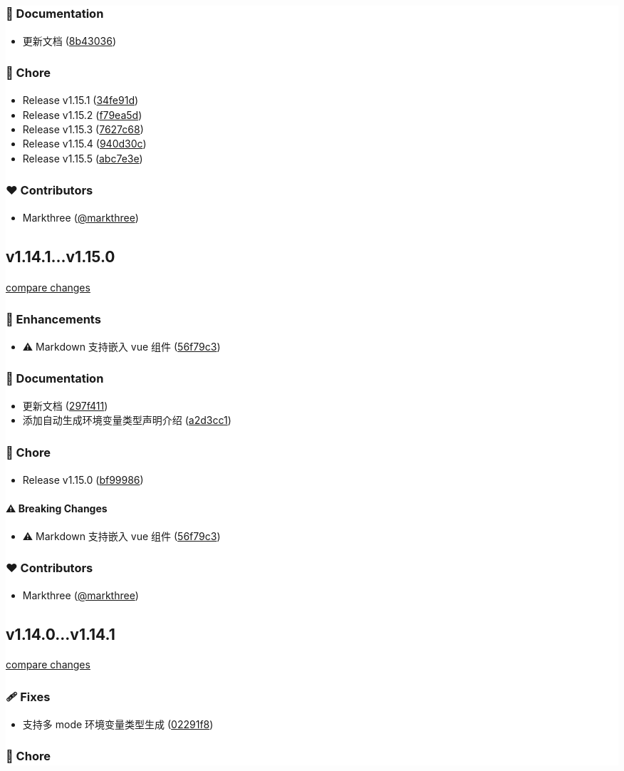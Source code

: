 ### 📖 Documentation

  - 更新文档 ([8b43036](https://github.com/dishait/tov-template/commit/8b43036))

### 🏡 Chore

  - Release v1.15.1 ([34fe91d](https://github.com/dishait/tov-template/commit/34fe91d))
  - Release v1.15.2 ([f79ea5d](https://github.com/dishait/tov-template/commit/f79ea5d))
  - Release v1.15.3 ([7627c68](https://github.com/dishait/tov-template/commit/7627c68))
  - Release v1.15.4 ([940d30c](https://github.com/dishait/tov-template/commit/940d30c))
  - Release v1.15.5 ([abc7e3e](https://github.com/dishait/tov-template/commit/abc7e3e))

### ❤️  Contributors

- Markthree ([@markthree](http://github.com/markthree))

## v1.14.1...v1.15.0

[compare changes](https://github.com/dishait/tov-template/compare/v1.14.1...v1.15.0)


### 🚀 Enhancements

  - ⚠️  Markdown 支持嵌入 vue 组件 ([56f79c3](https://github.com/dishait/tov-template/commit/56f79c3))

### 📖 Documentation

  - 更新文档 ([297f411](https://github.com/dishait/tov-template/commit/297f411))
  - 添加自动生成环境变量类型声明介绍 ([a2d3cc1](https://github.com/dishait/tov-template/commit/a2d3cc1))

### 🏡 Chore

  - Release v1.15.0 ([bf99986](https://github.com/dishait/tov-template/commit/bf99986))

#### ⚠️  Breaking Changes

  - ⚠️  Markdown 支持嵌入 vue 组件 ([56f79c3](https://github.com/dishait/tov-template/commit/56f79c3))

### ❤️  Contributors

- Markthree ([@markthree](http://github.com/markthree))

## v1.14.0...v1.14.1

[compare changes](https://github.com/dishait/tov-template/compare/v1.14.0...v1.14.1)


### 🩹 Fixes

  - 支持多 mode 环境变量类型生成 ([02291f8](https://github.com/dishait/tov-template/commit/02291f8))

### 🏡 Chore
